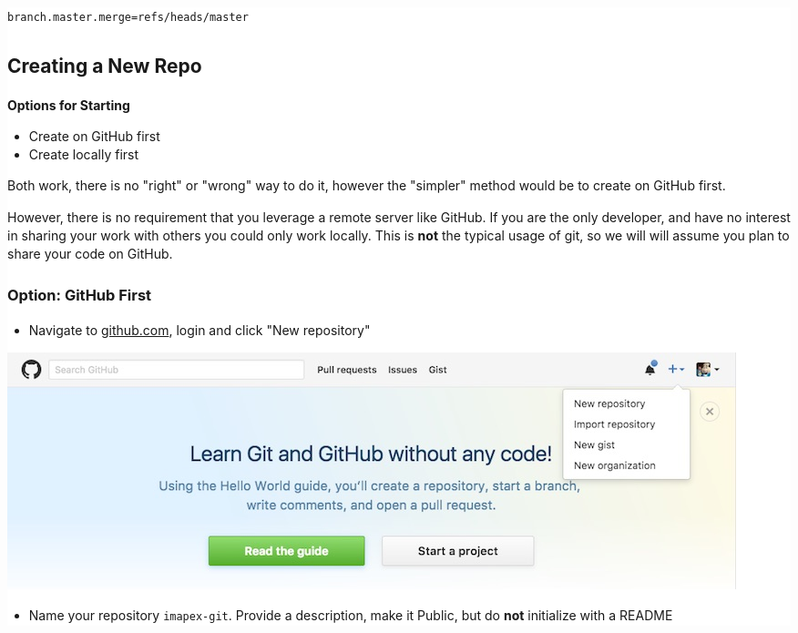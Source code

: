 ```
branch.master.merge=refs/heads/master
```

[item]: # (/slide)

[item]: # (slide)

## Creating a New Repo

**Options for Starting**

* Create on GitHub first
* Create locally first

[item]: # (/slide)

Both work, there is no "right" or "wrong" way to do it, however the "simpler" method would be to create on GitHub first.  

However, there is no requirement that you leverage a remote server like GitHub.  If you are the only developer, and have no interest in sharing your work with others you could only work locally.  This is **not** the typical usage of git, so we will will assume you plan to share your code on GitHub.  

[item]: # (slide)

### Option: GitHub First

* Navigate to [github.com](http://github.com), login and click "New repository"

![](images/github-new-repo1.jpg)

[item]: # (/slide)

[item]: # (slide)

* Name your repository `imapex-git`.  Provide a description, make it Public, but do **not** initialize with a README
